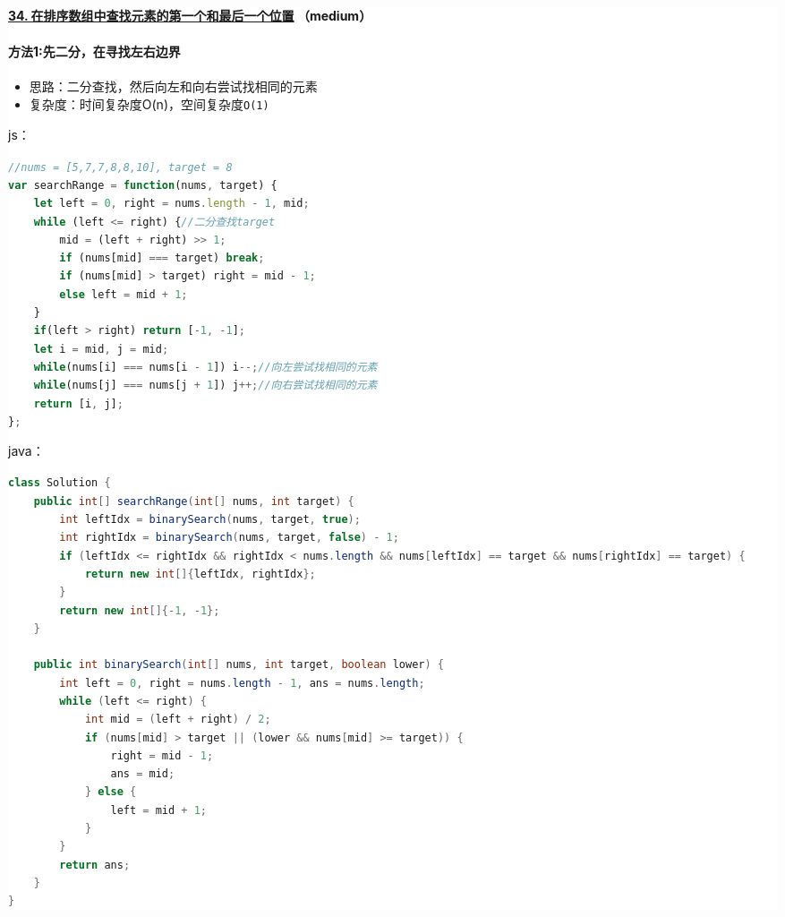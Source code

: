 ```java
```

#### [34. 在排序数组中查找元素的第一个和最后一个位置](https://leetcode-cn.com/problems/find-first-and-last-position-of-element-in-sorted-array/) （medium）

#### 方法1:先二分，在寻找左右边界

- 思路：二分查找，然后向左和向右尝试找相同的元素
- 复杂度：时间复杂度O(n)，空间复杂度`O(1)`

js：

```js
//nums = [5,7,7,8,8,10], target = 8
var searchRange = function(nums, target) {
    let left = 0, right = nums.length - 1, mid;
    while (left <= right) {//二分查找target
        mid = (left + right) >> 1;
        if (nums[mid] === target) break;
        if (nums[mid] > target) right = mid - 1;
        else left = mid + 1;
    }
    if(left > right) return [-1, -1];
    let i = mid, j = mid;
    while(nums[i] === nums[i - 1]) i--;//向左尝试找相同的元素
    while(nums[j] === nums[j + 1]) j++;//向右尝试找相同的元素
    return [i, j];
};
```

java：

```java
class Solution {
    public int[] searchRange(int[] nums, int target) {
        int leftIdx = binarySearch(nums, target, true);
        int rightIdx = binarySearch(nums, target, false) - 1;
        if (leftIdx <= rightIdx && rightIdx < nums.length && nums[leftIdx] == target && nums[rightIdx] == target) {
            return new int[]{leftIdx, rightIdx};
        } 
        return new int[]{-1, -1};
    }

    public int binarySearch(int[] nums, int target, boolean lower) {
        int left = 0, right = nums.length - 1, ans = nums.length;
        while (left <= right) {
            int mid = (left + right) / 2;
            if (nums[mid] > target || (lower && nums[mid] >= target)) {
                right = mid - 1;
                ans = mid;
            } else {
                left = mid + 1;
            }
        }
        return ans;
    }
}
```
